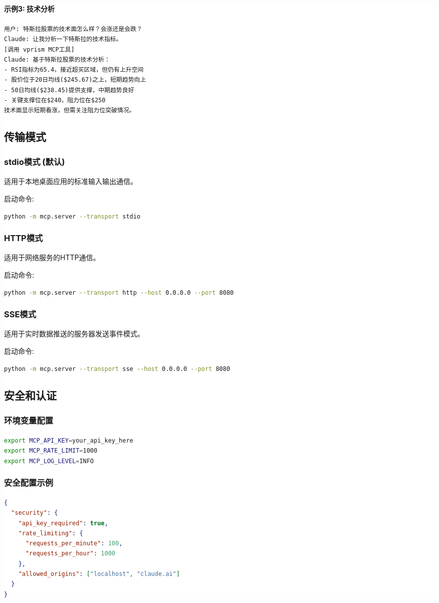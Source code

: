 #### 示例3: 技术分析
```
用户: 特斯拉股票的技术面怎么样？会涨还是会跌？
Claude: 让我分析一下特斯拉的技术指标。
[调用 vprism MCP工具]
Claude: 基于特斯拉股票的技术分析：
- RSI指标为65.4，接近超买区域，但仍有上升空间
- 股价位于20日均线($245.67)之上，短期趋势向上
- 50日均线($238.45)提供支撑，中期趋势良好
- 关键支撑位在$240，阻力位在$250
技术面显示短期看涨，但需关注阻力位突破情况。
```

## 传输模式

### stdio模式 (默认)
适用于本地桌面应用的标准输入输出通信。

启动命令:
```bash
python -m mcp.server --transport stdio
```

### HTTP模式
适用于网络服务的HTTP通信。

启动命令:
```bash
python -m mcp.server --transport http --host 0.0.0.0 --port 8080
```

### SSE模式  
适用于实时数据推送的服务器发送事件模式。

启动命令:
```bash
python -m mcp.server --transport sse --host 0.0.0.0 --port 8080
```

## 安全和认证

### 环境变量配置
```bash
export MCP_API_KEY=your_api_key_here
export MCP_RATE_LIMIT=1000
export MCP_LOG_LEVEL=INFO
```

### 安全配置示例
```json
{
  "security": {
    "api_key_required": true,
    "rate_limiting": {
      "requests_per_minute": 100,
      "requests_per_hour": 1000
    },
    "allowed_origins": ["localhost", "claude.ai"]
  }
}
```

